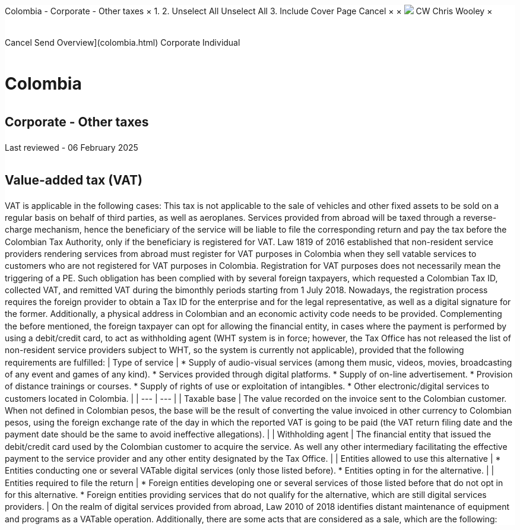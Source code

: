 Colombia - Corporate - Other taxes
×
1.
2.
Unselect All
Unselect All
3.
Include Cover Page
Cancel
×
×
![](-/media/world-wide-tax-summaries/attachments/global---chris-wooley.ashx%3Frev=ac5e5f3223b34096b1afc2a6009c7320&revision=ac5e5f32-23b3-4096-b1af-c2a6009c7320&hash=859B7ADC84DC2CBEC9760E9E6EE7DE6D0A8BFCDF)
CW
Chris Wooley
×
######
Cancel
Send
Overview](colombia.html)
Corporate
Individual
# Colombia
## Corporate - Other taxes
Last reviewed - 06 February 2025
## Value-added tax (VAT)
VAT is applicable in the following cases:
This tax is not applicable to the sale of vehicles and other fixed assets to be sold on a regular basis on behalf of third parties, as well as aeroplanes.
Services provided from abroad will be taxed through a reverse-charge mechanism, hence the beneficiary of the service will be liable to file the corresponding return and pay the tax before the Colombian Tax Authority, only if the beneficiary is registered for VAT.
Law 1819 of 2016 established that non-resident service providers rendering services from abroad must register for VAT purposes in Colombia when they sell vatable services to customers who are not registered for VAT purposes in Colombia. Registration for VAT purposes does not necessarily mean the triggering of a PE. Such obligation has been complied with by several foreign taxpayers, which requested a Colombian Tax ID, collected VAT, and remitted VAT during the bimonthly periods starting from 1 July 2018.
Nowadays, the registration process requires the foreign provider to obtain a Tax ID for the enterprise and for the legal representative, as well as a digital signature for the former. Additionally, a physical address in Colombian and an economic activity code needs to be provided.
Complementing the before mentioned, the foreign taxpayer can opt for allowing the financial entity, in cases where the payment is performed by using a debit/credit card, to act as withholding agent (WHT system is in force; however, the Tax Office has not released the list of non-resident service providers subject to WHT, so the system is currently not applicable), provided that the following requirements are fulfilled:
| Type of service | * Supply of audio-visual services (among them music, videos, movies, broadcasting of any event and games of any kind). * Services provided through digital platforms. * Supply of on-line advertisement. * Provision of distance trainings or courses. * Supply of rights of use or exploitation of intangibles. * Other electronic/digital services to customers located in Colombia. |
| --- | --- |
| Taxable base | The value recorded on the invoice sent to the Colombian customer. When not defined in Colombian pesos, the base will be the result of converting the value invoiced in other currency to Colombian pesos, using the foreign exchange rate of the day in which the reported VAT is going to be paid (the VAT return filing date and the payment date should be the same to avoid ineffective allegations). |
| Withholding agent | The financial entity that issued the debit/credit card used by the Colombian customer to acquire the service. As well any other intermediary facilitating the effective payment to the service provider and any other entity designated by the Tax Office. |
| Entities allowed to use this alternative | * Entities conducting one or several VATable digital services (only those listed before). * Entities opting in for the alternative. |
| Entities required to file the return | * Foreign entities developing one or several services of those listed before that do not opt in for this alternative. * Foreign entities providing services that do not qualify for the alternative, which are still digital services providers. |
On the realm of digital services provided from abroad, Law 2010 of 2018 identifies distant maintenance of equipment and programs as a VATable operation.
Additionally, there are some acts that are considered as a sale, which are the following: